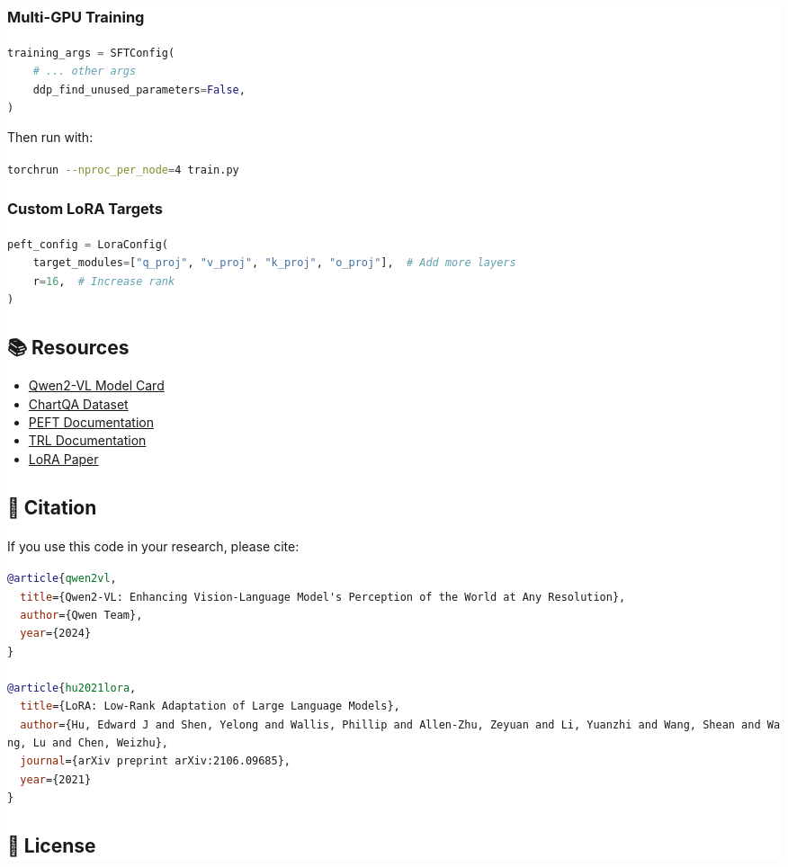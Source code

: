 ### Multi-GPU Training

```python
training_args = SFTConfig(
    # ... other args
    ddp_find_unused_parameters=False,
)
```

Then run with:
```bash
torchrun --nproc_per_node=4 train.py
```

### Custom LoRA Targets

```python
peft_config = LoraConfig(
    target_modules=["q_proj", "v_proj", "k_proj", "o_proj"],  # Add more layers
    r=16,  # Increase rank
)
```

## 📚 Resources

- [Qwen2-VL Model Card](https://huggingface.co/Qwen/Qwen2-VL-7B-Instruct)
- [ChartQA Dataset](https://huggingface.co/datasets/HuggingFaceM4/ChartQA)
- [PEFT Documentation](https://huggingface.co/docs/peft)
- [TRL Documentation](https://huggingface.co/docs/trl)
- [LoRA Paper](https://arxiv.org/abs/2106.09685)

## 📄 Citation

If you use this code in your research, please cite:

```bibtex
@article{qwen2vl,
  title={Qwen2-VL: Enhancing Vision-Language Model's Perception of the World at Any Resolution},
  author={Qwen Team},
  year={2024}
}

@article{hu2021lora,
  title={LoRA: Low-Rank Adaptation of Large Language Models},
  author={Hu, Edward J and Shen, Yelong and Wallis, Phillip and Allen-Zhu, Zeyuan and Li, Yuanzhi and Wang, Shean and Wang, Lu and Chen, Weizhu},
  journal={arXiv preprint arXiv:2106.09685},
  year={2021}
}
```

## 📜 License
